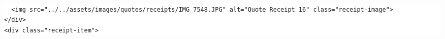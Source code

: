       <img src="../../assets/images/quotes/receipts/IMG_7548.JPG" alt="Quote Receipt 16" class="receipt-image">
    </div>
    <div class="receipt-item">